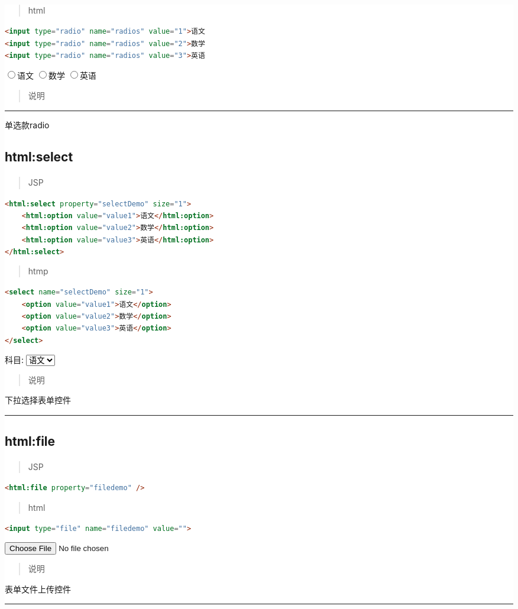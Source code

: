 >html

```html
<input type="radio" name="radios" value="1">语文
<input type="radio" name="radios" value="2">数学
<input type="radio" name="radios" value="3">英语
```

<input type="radio" name="radios" value="1">语文
<input type="radio" name="radios" value="2">数学
<input type="radio" name="radios" value="3">英语

>说明

***

单选款radio

## html:select

>JSP  

```html
<html:select property="selectDemo" size="1">
    <html:option value="value1">语文</html:option>
    <html:option value="value2">数学</html:option>
    <html:option value="value3">英语</html:option>
</html:select>
```

>htmp

```html
<select name="selectDemo" size="1">
    <option value="value1">语文</option>
    <option value="value2">数学</option>
    <option value="value3">英语</option>
</select>
```
科目:
<select name="selectDemo" size="1">
    <option value="value1">语文</option>
		<option value="value2">数学</option>
	  <option value="value3">英语</option>
</select>

>说明

下拉选择表单控件

***

## html:file

>JSP

```html
<html:file property="filedemo" />
```

>html

```html
<input type="file" name="filedemo" value="">
```
<input type="file" name="filedemo" value="">

>说明

表单文件上传控件

***

